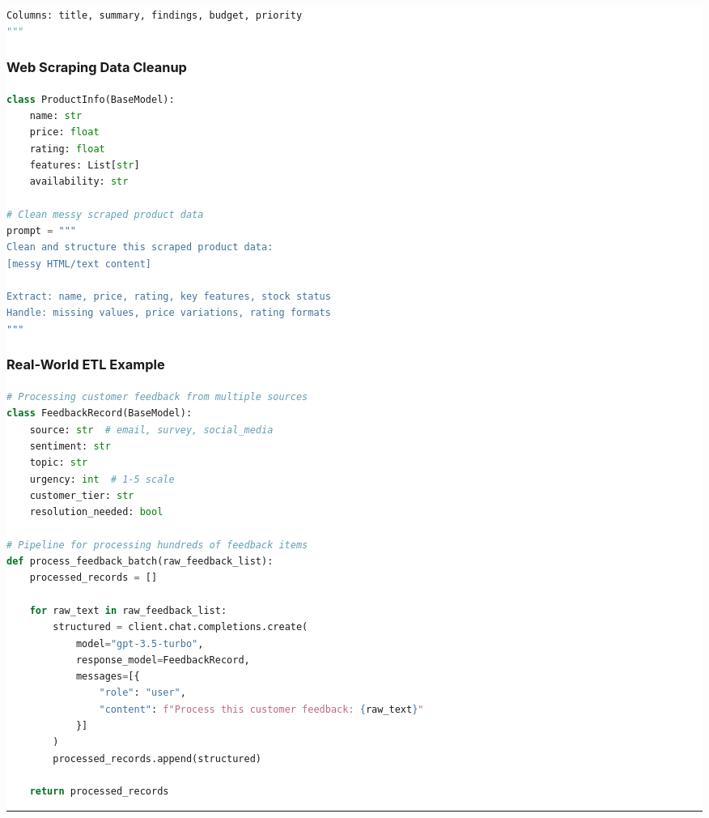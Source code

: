 ```python
Columns: title, summary, findings, budget, priority
"""
```

### Web Scraping Data Cleanup
```python
class ProductInfo(BaseModel):
    name: str
    price: float
    rating: float
    features: List[str]
    availability: str

# Clean messy scraped product data
prompt = """
Clean and structure this scraped product data:
[messy HTML/text content]

Extract: name, price, rating, key features, stock status
Handle: missing values, price variations, rating formats
"""
```

### Real-World ETL Example
```python
# Processing customer feedback from multiple sources
class FeedbackRecord(BaseModel):
    source: str  # email, survey, social_media
    sentiment: str
    topic: str
    urgency: int  # 1-5 scale
    customer_tier: str
    resolution_needed: bool

# Pipeline for processing hundreds of feedback items
def process_feedback_batch(raw_feedback_list):
    processed_records = []
    
    for raw_text in raw_feedback_list:
        structured = client.chat.completions.create(
            model="gpt-3.5-turbo",
            response_model=FeedbackRecord,
            messages=[{
                "role": "user", 
                "content": f"Process this customer feedback: {raw_text}"
            }]
        )
        processed_records.append(structured)
    
    return processed_records
```

---